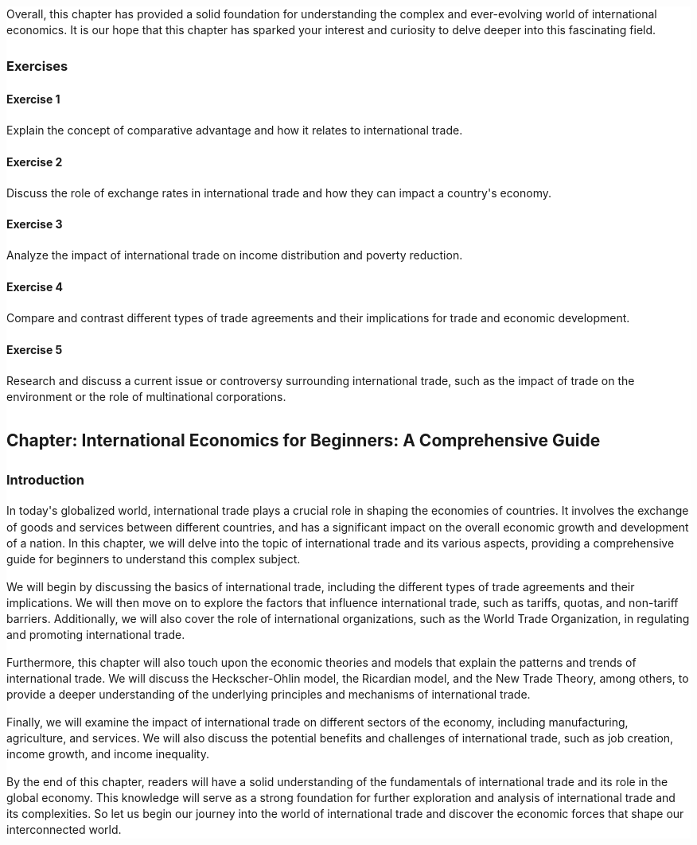 Overall, this chapter has provided a solid foundation for understanding the complex and ever-evolving world of international economics. It is our hope that this chapter has sparked your interest and curiosity to delve deeper into this fascinating field.

### Exercises
#### Exercise 1
Explain the concept of comparative advantage and how it relates to international trade.

#### Exercise 2
Discuss the role of exchange rates in international trade and how they can impact a country's economy.

#### Exercise 3
Analyze the impact of international trade on income distribution and poverty reduction.

#### Exercise 4
Compare and contrast different types of trade agreements and their implications for trade and economic development.

#### Exercise 5
Research and discuss a current issue or controversy surrounding international trade, such as the impact of trade on the environment or the role of multinational corporations.


## Chapter: International Economics for Beginners: A Comprehensive Guide

### Introduction

In today's globalized world, international trade plays a crucial role in shaping the economies of countries. It involves the exchange of goods and services between different countries, and has a significant impact on the overall economic growth and development of a nation. In this chapter, we will delve into the topic of international trade and its various aspects, providing a comprehensive guide for beginners to understand this complex subject.

We will begin by discussing the basics of international trade, including the different types of trade agreements and their implications. We will then move on to explore the factors that influence international trade, such as tariffs, quotas, and non-tariff barriers. Additionally, we will also cover the role of international organizations, such as the World Trade Organization, in regulating and promoting international trade.

Furthermore, this chapter will also touch upon the economic theories and models that explain the patterns and trends of international trade. We will discuss the Heckscher-Ohlin model, the Ricardian model, and the New Trade Theory, among others, to provide a deeper understanding of the underlying principles and mechanisms of international trade.

Finally, we will examine the impact of international trade on different sectors of the economy, including manufacturing, agriculture, and services. We will also discuss the potential benefits and challenges of international trade, such as job creation, income growth, and income inequality.

By the end of this chapter, readers will have a solid understanding of the fundamentals of international trade and its role in the global economy. This knowledge will serve as a strong foundation for further exploration and analysis of international trade and its complexities. So let us begin our journey into the world of international trade and discover the economic forces that shape our interconnected world.
